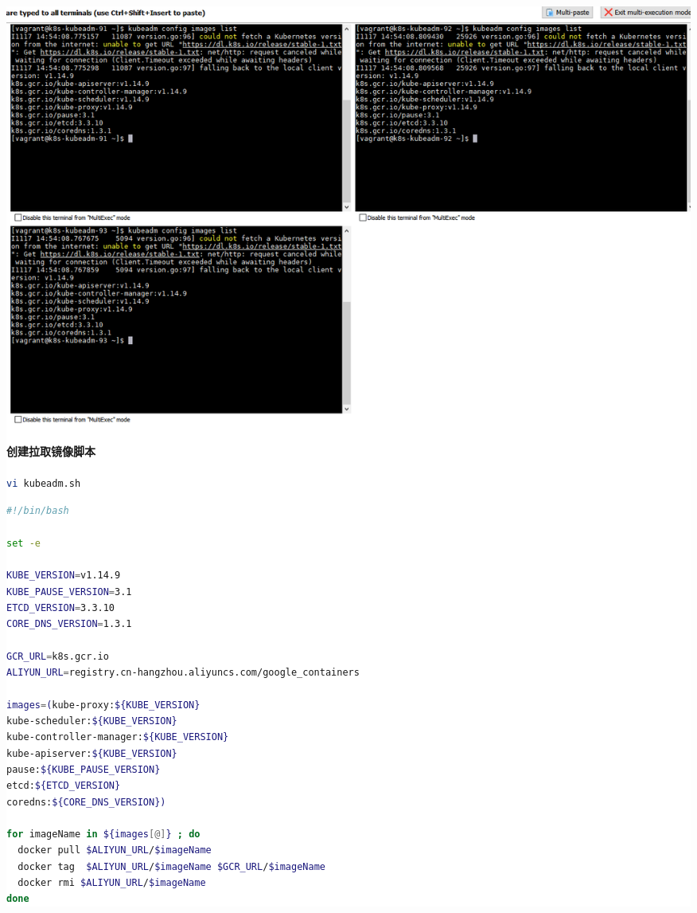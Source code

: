 ![](images/k8s-kubeadm-2019-11-17_020.png)

#### 创建拉取镜像脚本

```bash
vi kubeadm.sh
```

```bash
#!/bin/bash

set -e

KUBE_VERSION=v1.14.9
KUBE_PAUSE_VERSION=3.1
ETCD_VERSION=3.3.10
CORE_DNS_VERSION=1.3.1

GCR_URL=k8s.gcr.io
ALIYUN_URL=registry.cn-hangzhou.aliyuncs.com/google_containers

images=(kube-proxy:${KUBE_VERSION}
kube-scheduler:${KUBE_VERSION}
kube-controller-manager:${KUBE_VERSION}
kube-apiserver:${KUBE_VERSION}
pause:${KUBE_PAUSE_VERSION}
etcd:${ETCD_VERSION}
coredns:${CORE_DNS_VERSION})

for imageName in ${images[@]} ; do
  docker pull $ALIYUN_URL/$imageName
  docker tag  $ALIYUN_URL/$imageName $GCR_URL/$imageName
  docker rmi $ALIYUN_URL/$imageName
done
```

